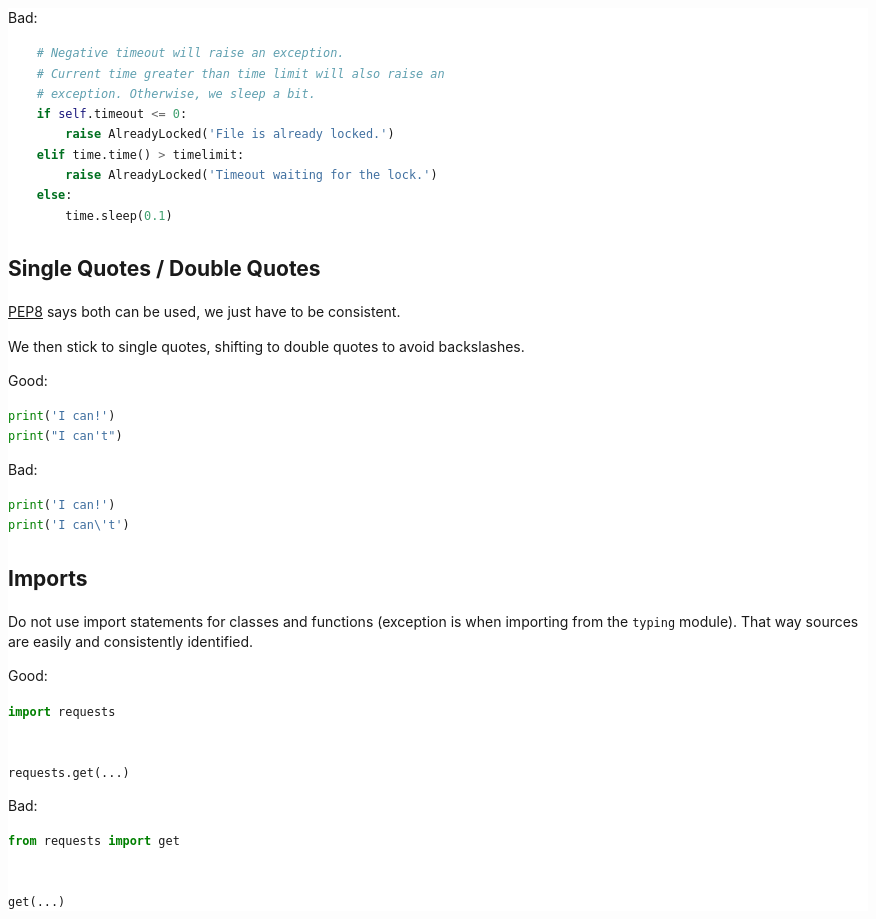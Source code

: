 Bad:

```python
    # Negative timeout will raise an exception.
    # Current time greater than time limit will also raise an
    # exception. Otherwise, we sleep a bit.
    if self.timeout <= 0:
        raise AlreadyLocked('File is already locked.')
    elif time.time() > timelimit:
        raise AlreadyLocked('Timeout waiting for the lock.')
    else:
        time.sleep(0.1)
```

## Single Quotes / Double Quotes

[PEP8](https://www.python.org/dev/peps/pep-0008/#string-quotes) says both can
be used, we just have to be consistent.

We then stick to single quotes, shifting to double quotes to avoid backslashes.

Good:

```python
print('I can!')
print("I can't")
```

Bad:

```python
print('I can!')
print('I can\'t')
```

## Imports

Do not use import statements for classes and functions (exception is when
importing from the `typing` module). That way sources are easily and
consistently identified.

Good:

```python
import requests


requests.get(...)
```

Bad:

```python
from requests import get


get(...)
```
